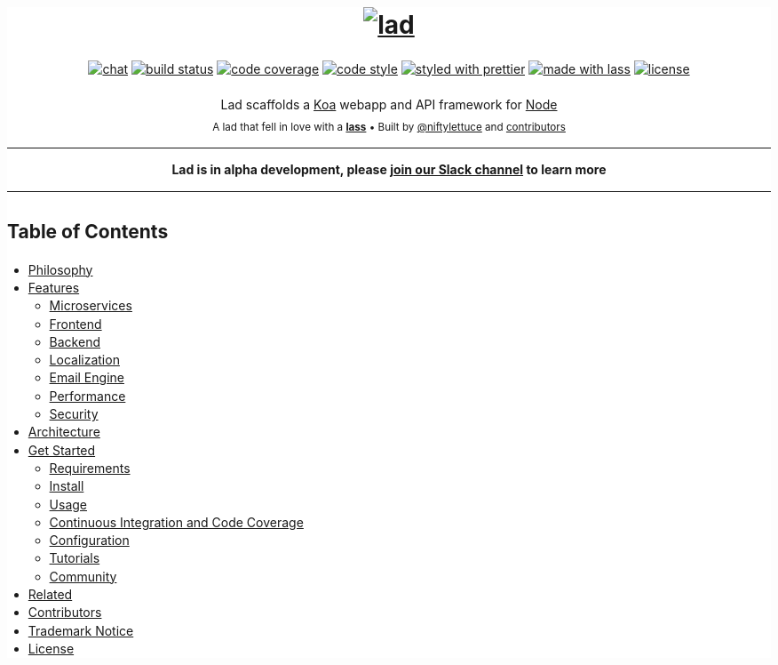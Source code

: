 <h1 align="center">
  <a href="https://ladjs.github.io/lad/"><img src="media/lad.png" alt="lad" /></a>
</h1>
<div align="center">
  <a href="http://slack.crocodilejs.com"><img src="http://slack.crocodilejs.com/badge.svg" alt="chat" /></a>
  <a href="https://semaphoreci.com/niftylettuce/lad"><img src="https://semaphoreci.com/api/v1/niftylettuce/lad/branches/master/shields_badge.svg" alt="build status"></a>
  <a href="https://codecov.io/github/ladjs/lad"><img src="https://img.shields.io/codecov/c/github/ladjs/lad/master.svg" alt="code coverage" /></a>
  <a href="https://github.com/sindresorhus/xo"><img src="https://img.shields.io/badge/code_style-XO-5ed9c7.svg" alt="code style" /></a>
  <a href="https://github.com/prettier/prettier"><img src="https://img.shields.io/badge/styled_with-prettier-ff69b4.svg" alt="styled with prettier" /></a>
  <a href="https://github.com/lassjs/lass"><img src="https://img.shields.io/badge/made_with-lass-95CC28.svg" alt="made with lass" /></a>
  <a href="LICENSE"><img src="https://img.shields.io/github/license/ladjs/lad.svg" alt="license" /></a>
</div>
<br />
<div align="center">
  Lad scaffolds a <a href="http://koajs.com/">Koa</a> webapp and API framework for <a href="https://nodejs.org">Node</a>
</div>
<div align="center">
  <sub>
    A lad that fell in love with a <a href="https://github.com/lassjs/lass"><strong>lass</strong></a>
    &bull; Built by <a href="https://github.com/niftylettuce">@niftylettuce</a>
    and <a href="#contributors">contributors</a>
  </sub>
</div>
<hr />
<div align="center"><strong>Lad is in alpha development, please <a href="http://slack.crocodilejs.com">join our Slack channel</a> to learn more</strong></div>
<hr />


## Table of Contents

* [Philosophy](#philosophy)
* [Features](#features)
  * [Microservices](#microservices)
  * [Frontend](#frontend)
  * [Backend](#backend)
  * [Localization](#localization)
  * [Email Engine](#email-engine)
  * [Performance](#performance)
  * [Security](#security)
* [Architecture](#architecture)
* [Get Started](#get-started)
  * [Requirements](#requirements)
  * [Install](#install)
  * [Usage](#usage)
  * [Continuous Integration and Code Coverage](#continuous-integration-and-code-coverage)
  * [Configuration](#configuration)
  * [Tutorials](#tutorials)
  * [Community](#community)
* [Related](#related)
* [Contributors](#contributors)
* [Trademark Notice](#trademark-notice)
* [License](#license)
